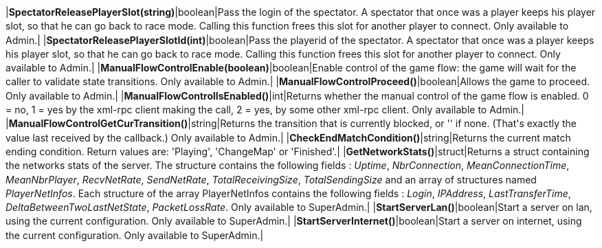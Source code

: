 |**SpectatorReleasePlayerSlot(string)**|boolean|Pass the login of the spectator. A spectator that once was a player keeps his player slot, so that he can go back to race mode. Calling this function frees this slot for another player to connect. Only available to Admin.|
|**SpectatorReleasePlayerSlotId(int)**|boolean|Pass the playerid of the spectator. A spectator that once was a player keeps his player slot, so that he can go back to race mode. Calling this function frees this slot for another player to connect. Only available to Admin.|
|**ManualFlowControlEnable(boolean)**|boolean|Enable control of the game flow: the game will wait for the caller to validate state transitions. Only available to Admin.|
|**ManualFlowControlProceed()**|boolean|Allows the game to proceed. Only available to Admin.|
|**ManualFlowControlIsEnabled()**|int|Returns whether the manual control of the game flow is enabled. 0 = no, 1 = yes by the xml-rpc client making the call, 2 = yes, by some other xml-rpc client. Only available to Admin.|
|**ManualFlowControlGetCurTransition()**|string|Returns the transition that is currently blocked, or '' if none. (That's exactly the value last received by the callback.) Only available to Admin.|
|**CheckEndMatchCondition()**|string|Returns the current match ending condition. Return values are: 'Playing', 'ChangeMap' or 'Finished'.|
|**GetNetworkStats()**|struct|Returns a struct containing the networks stats of the server. The structure contains the following fields : <i>Uptime</i>, <i>NbrConnection</i>, <i>MeanConnectionTime</i>, <i>MeanNbrPlayer</i>, <i>RecvNetRate</i>, <i>SendNetRate</i>, <i>TotalReceivingSize</i>, <i>TotalSendingSize</i> and an array of structures named <i>PlayerNetInfos</i>. Each structure of the array PlayerNetInfos contains the following fields : <i>Login</i>, <i>IPAddress</i>, <i>LastTransferTime</i>, <i>DeltaBetweenTwoLastNetState</i>, <i>PacketLossRate</i>. Only available to SuperAdmin.|
|**StartServerLan()**|boolean|Start a server on lan, using the current configuration. Only available to SuperAdmin.|
|**StartServerInternet()**|boolean|Start a server on internet, using the current configuration. Only available to SuperAdmin.|
